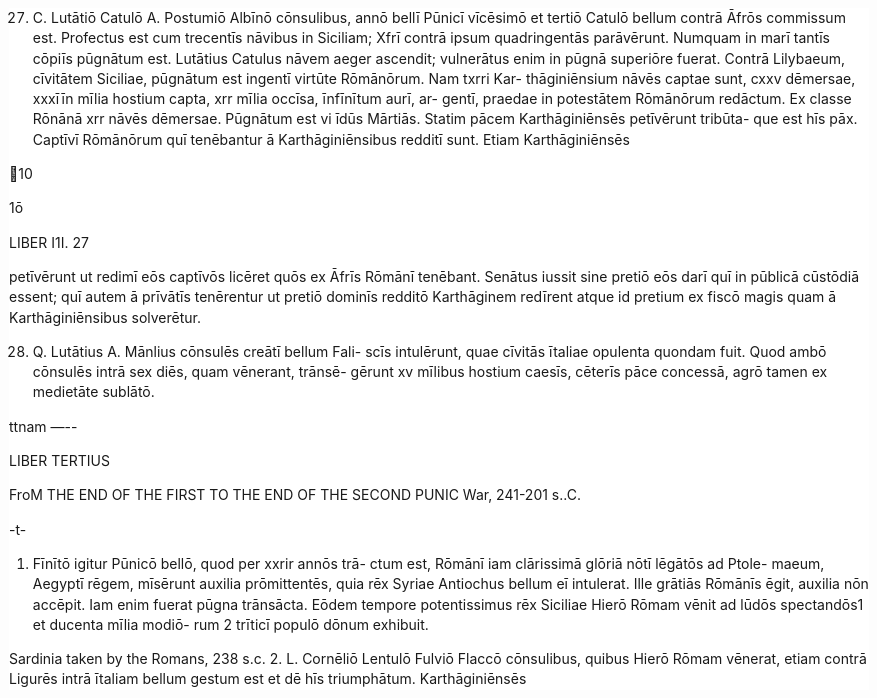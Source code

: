 27. C. Lutātiō Catulō A. Postumiō Albīnō cōnsulibus, annō
bellī Pūnicī vīcēsimō et tertiō Catulō bellum contrā Āfrōs
commissum est. Profectus est cum trecentīs nāvibus in
Siciliam; Xfrī contrā ipsum quadringentās parāvērunt.
Numquam in marī tantīs cōpiīs pūgnātum est. Lutātius
Catulus nāvem aeger ascendit; vulnerātus enim in pūgnā
superiōre fuerat. Contrā Lilybaeum, cīvitātem Siciliae,
pūgnātum est ingentī virtūte Rōmānōrum. Nam txrri Kar-
thāginiēnsium nāvēs captae sunt, cxxv dēmersae, xxxīīn
mīlia hostium capta, xrr mīlia occīsa, īnfīnītum aurī, ar-
gentī, praedae in potestātem Rōmānōrum redāctum. Ex
classe Rōnānā xrr nāvēs dēmersae. Pūgnātum est vi īdūs
Mārtiās. Statim pācem Karthāginiēnsēs petīvērunt tribūta-
que est hīs pāx. Captīvī Rōmānōrum quī tenēbantur ā
Karthāginiēnsibus redditī sunt. Etiam Karthāginiēnsēs

10

1ō

LIBER I1I. 27

petīvērunt ut redimī eōs captīvōs licēret quōs ex Āfrīs
Rōmānī tenēbant. Senātus iussit sine pretiō eōs darī quī
in pūblicā cūstōdiā essent; quī autem ā prīvātīs tenērentur
ut pretiō dominīs redditō Karthāginem redīrent atque id
pretium ex fiscō magis quam ā Karthāginiēnsibus solverētur.

28. Q. Lutātius A. Mānlius cōnsulēs creātī bellum Fali-
scīs intulērunt, quae cīvitās ītaliae opulenta quondam fuit.
Quod ambō cōnsulēs intrā sex diēs, quam vēnerant, trānsē-
gērunt xv mīlibus hostium caesīs, cēterīs pāce concessā,
agrō tamen ex medietāte sublātō.

ttnam
—--

LIBER TERTIUS

FroM THE END OF THE FIRST TO THE END OF THE
SECOND PUNIC War, 241-201 s..C.

-t-

1. Fīnītō igitur Pūnicō bellō, quod per xxrir annōs trā-
ctum est, Rōmānī iam clārissimā glōriā nōtī lēgātōs ad Ptole-
maeum, Aegyptī rēgem, mīsērunt auxilia prōmittentēs, quia
rēx Syriae Antiochus bellum eī intulerat. Ille grātiās
Rōmānīs ēgit, auxilia nōn accēpit. Iam enim fuerat pūgna
trānsācta. Eōdem tempore potentissimus rēx Siciliae Hierō
Rōmam vēnit ad lūdōs spectandōs1 et ducenta mīlia modiō-
rum 2 trīticī populō dōnum exhibuit.

Sardinia taken by the Romans, 238 s.c.
2. L. Cornēliō Lentulō Fulviō Flaccō cōnsulibus, quibus
Hierō Rōmam vēnerat, etiam contrā Ligurēs intrā ītaliam
bellum gestum est et dē hīs triumphātum. Karthāginiēnsēs
